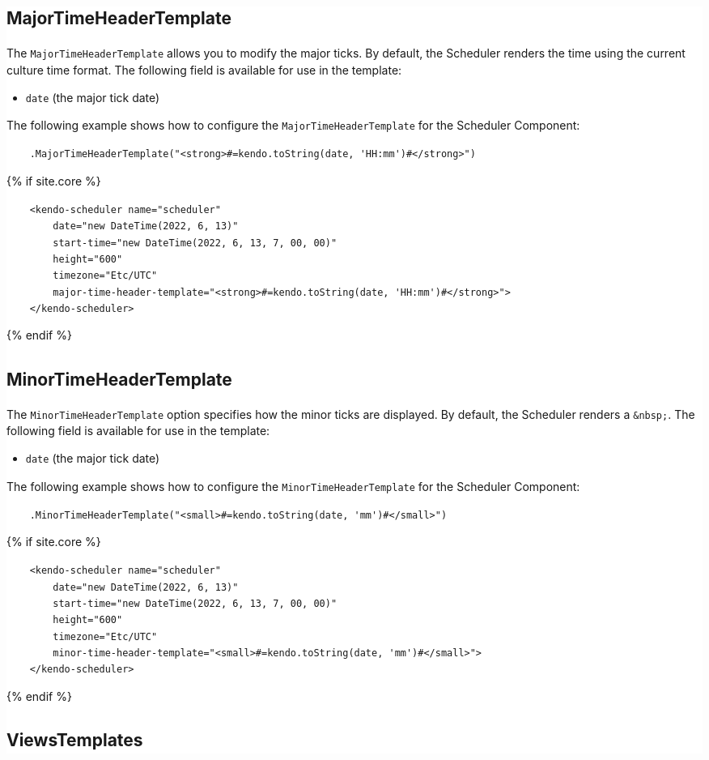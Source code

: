 ## MajorTimeHeaderTemplate

The `MajorTimeHeaderTemplate` allows you to modify the major ticks. By default, the Scheduler renders the time using the current culture time format. The following field is available for use in the template:

- `date` (the major tick date)

The following example shows how to configure the `MajorTimeHeaderTemplate` for the Scheduler Component:

```HtmlHelper
    .MajorTimeHeaderTemplate("<strong>#=kendo.toString(date, 'HH:mm')#</strong>")
```
{% if site.core %}
```TagHelper
    <kendo-scheduler name="scheduler" 
        date="new DateTime(2022, 6, 13)" 
        start-time="new DateTime(2022, 6, 13, 7, 00, 00)"
        height="600"
        timezone="Etc/UTC"
        major-time-header-template="<strong>#=kendo.toString(date, 'HH:mm')#</strong>">
    </kendo-scheduler>

```
{% endif %}

## MinorTimeHeaderTemplate

The `MinorTimeHeaderTemplate` option specifies how the minor ticks are displayed. By default, the Scheduler renders a `&nbsp;`. The following field is available for use in the template:

- `date` (the major tick date)

The following example shows how to configure the `MinorTimeHeaderTemplate` for the Scheduler Component:

```HtmlHelper
    .MinorTimeHeaderTemplate("<small>#=kendo.toString(date, 'mm')#</small>")
```
{% if site.core %}
```TagHelper
    <kendo-scheduler name="scheduler" 
        date="new DateTime(2022, 6, 13)" 
        start-time="new DateTime(2022, 6, 13, 7, 00, 00)"
        height="600"
        timezone="Etc/UTC"
        minor-time-header-template="<small>#=kendo.toString(date, 'mm')#</small>">
    </kendo-scheduler>
```
{% endif %}

## ViewsTemplates
